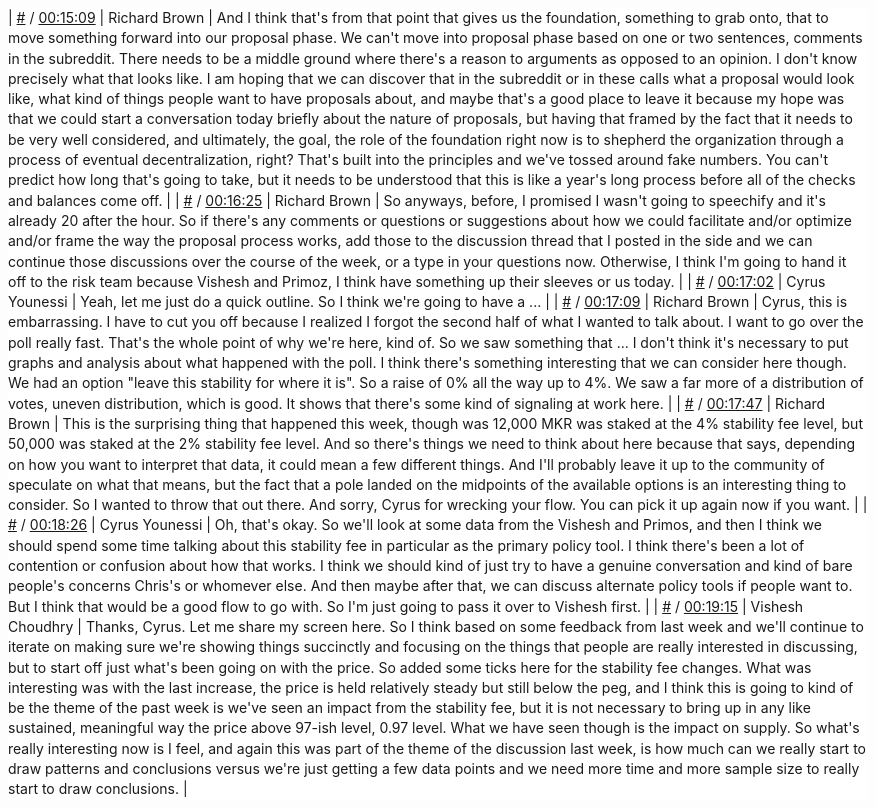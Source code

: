 | [\#](governance-and-risk-meeting-ep.-32.md#001509) / [00:15:09](https://www.youtube.com/watch?v=qAXHIoW2uOA&t=00h15m09s) | Richard Brown | And I think that's from that point that gives us the foundation, something to grab onto, that to move something forward into our proposal phase. We can't move into proposal phase based on one or two sentences, comments in the subreddit. There needs to be a middle ground where there's a reason to arguments as opposed to an opinion. I don't know precisely what that looks like. I am hoping that we can discover that in the subreddit or in these calls what a proposal would look like, what kind of things people want to have proposals about, and maybe that's a good place to leave it because my hope was that we could start a conversation today briefly about the nature of proposals, but having that framed by the fact that it needs to be very well considered, and ultimately, the goal, the role of the foundation right now is to shepherd the organization through a process of eventual decentralization, right? That's built into the principles and we've tossed around fake numbers. You can't predict how long that's going to take, but it needs to be understood that this is like a year's long process before all of the checks and balances come off. |
| [\#](governance-and-risk-meeting-ep.-32.md#001625) / [00:16:25](https://www.youtube.com/watch?v=qAXHIoW2uOA&t=00h16m25s) | Richard Brown | So anyways, before, I promised I wasn't going to speechify and it's already 20 after the hour. So if there's any comments or questions or suggestions about how we could facilitate and/or optimize and/or frame the way the proposal process works, add those to the discussion thread that I posted in the side and we can continue those discussions over the course of the week, or a type in your questions now. Otherwise, I think I'm going to hand it off to the risk team because Vishesh and Primoz, I think have something up their sleeves or us today. |
| [\#](governance-and-risk-meeting-ep.-32.md#001702) / [00:17:02](https://www.youtube.com/watch?v=qAXHIoW2uOA&t=00h17m02s) | Cyrus Younessi | Yeah, let me just do a quick outline. So I think we're going to have a ... |
| [\#](governance-and-risk-meeting-ep.-32.md#001709) / [00:17:09](https://www.youtube.com/watch?v=qAXHIoW2uOA&t=00h17m09s) | Richard Brown | Cyrus, this is embarrassing. I have to cut you off because I realized I forgot the second half of what I wanted to talk about. I want to go over the poll really fast. That's the whole point of why we're here, kind of. So we saw something that ... I don't think it's necessary to put graphs and analysis about what happened with the poll. I think there's something interesting that we can consider here though. We had an option "leave this stability for where it is". So a raise of 0% all the way up to 4%. We saw a far more of a distribution of votes, uneven distribution, which is good. It shows that there's some kind of signaling at work here. |
| [\#](governance-and-risk-meeting-ep.-32.md#001747) / [00:17:47](https://www.youtube.com/watch?v=qAXHIoW2uOA&t=00h17m47s) | Richard Brown | This is the surprising thing that happened this week, though was 12,000 MKR was staked at the 4% stability fee level, but 50,000 was staked at the 2% stability fee level. And so there's things we need to think about here because that says, depending on how you want to interpret that data, it could mean a few different things. And I'll probably leave it up to the community of speculate on what that means, but the fact that a pole landed on the midpoints of the available options is an interesting thing to consider. So I wanted to throw that out there. And sorry, Cyrus for wrecking your flow. You can pick it up again now if you want. |
| [\#](governance-and-risk-meeting-ep.-32.md#001826) / [00:18:26](https://www.youtube.com/watch?v=qAXHIoW2uOA&t=00h18m26s) | Cyrus Younessi | Oh, that's okay. So we'll look at some data from the Vishesh and Primos, and then I think we should spend some time talking about this stability fee in particular as the primary policy tool. I think there's been a lot of contention or confusion about how that works. I think we should kind of just try to have a genuine conversation and kind of bare people's concerns Chris's or whomever else. And then maybe after that, we can discuss alternate policy tools if people want to. But I think that would be a good flow to go with. So I'm just going to pass it over to Vishesh first. |
| [\#](governance-and-risk-meeting-ep.-32.md#001915) / [00:19:15](https://www.youtube.com/watch?v=qAXHIoW2uOA&t=00h19m15s) | Vishesh Choudhry | Thanks, Cyrus. Let me share my screen here. So I think based on some feedback from last week and we'll continue to iterate on making sure we're showing things succinctly and focusing on the things that people are really interested in discussing, but to start off just what's been going on with the price. So added some ticks here for the stability fee changes. What was interesting was with the last increase, the price is held relatively steady but still below the peg, and I think this is going to kind of be the theme of the past week is we've seen an impact from the stability fee, but it is not necessary to bring up in any like sustained, meaningful way the price above 97-ish level, 0.97 level. What we have seen though is the impact on supply. So what's really interesting now is I feel, and again this was part of the theme of the discussion last week, is how much can we really start to draw patterns and conclusions versus we're just getting a few data points and we need more time and more sample size to really start to draw conclusions. |